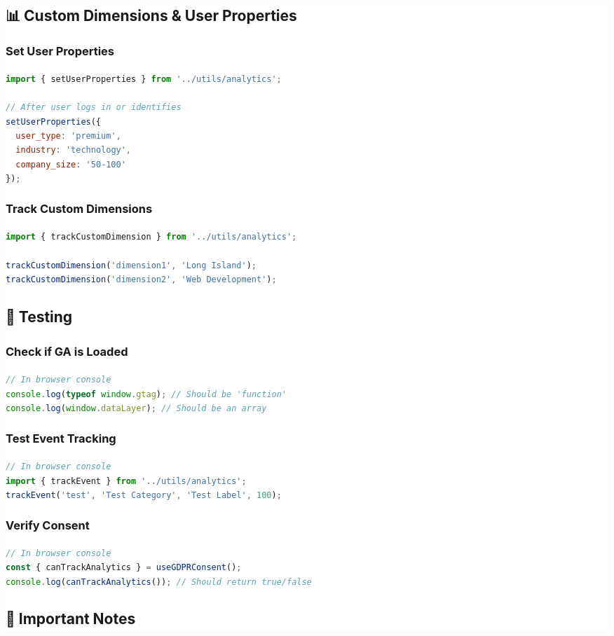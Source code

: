## 📊 Custom Dimensions & User Properties

### Set User Properties

```javascript
import { setUserProperties } from '../utils/analytics';

// After user logs in or identifies
setUserProperties({
  user_type: 'premium',
  industry: 'technology',
  company_size: '50-100'
});
```

### Track Custom Dimensions

```javascript
import { trackCustomDimension } from '../utils/analytics';

trackCustomDimension('dimension1', 'Long Island');
trackCustomDimension('dimension2', 'Web Development');
```

## 🧪 Testing

### Check if GA is Loaded

```javascript
// In browser console
console.log(typeof window.gtag); // Should be 'function'
console.log(window.dataLayer); // Should be an array
```

### Test Event Tracking

```javascript
// In browser console
import { trackEvent } from '../utils/analytics';
trackEvent('test', 'Test Category', 'Test Label', 100);
```

### Verify Consent

```javascript
// In browser console
const { canTrackAnalytics } = useGDPRConsent();
console.log(canTrackAnalytics()); // Should return true/false
```

## 🚨 Important Notes
